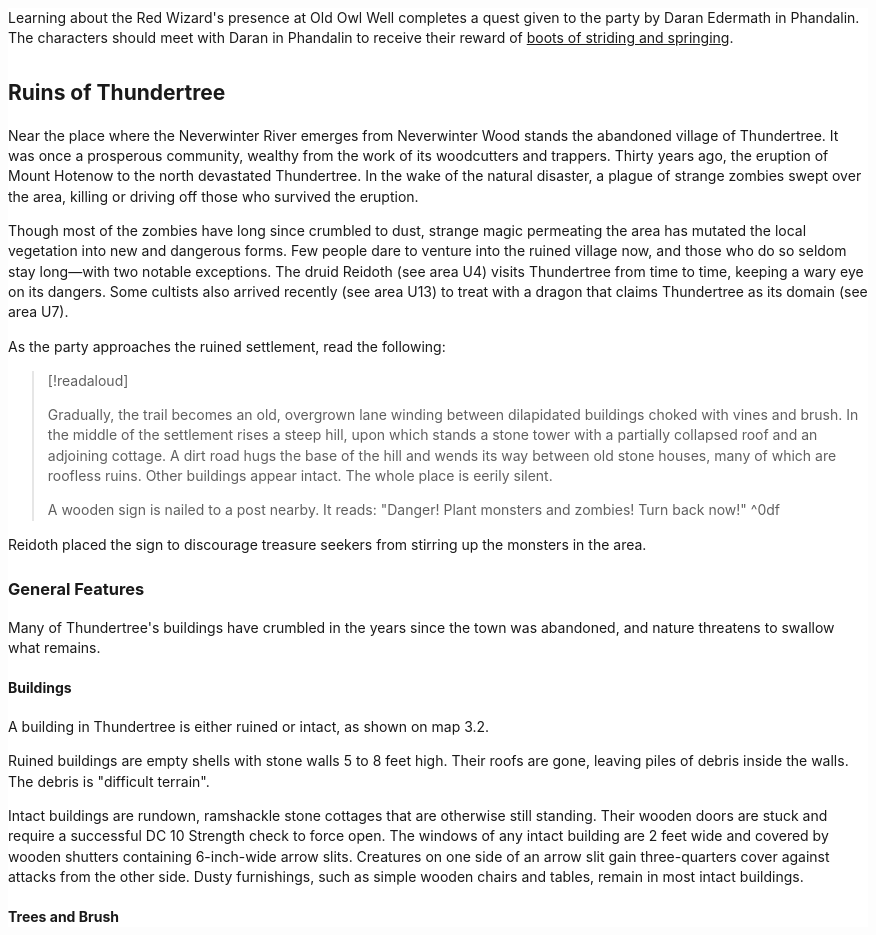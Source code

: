 Learning about the Red Wizard's presence at Old Owl Well completes a quest given to the party by Daran Edermath in Phandalin. The characters should meet with Daran in Phandalin to receive their reward of [boots of striding and springing](Mechanics/items/boots-of-striding-and-springing.md).

## Ruins of Thundertree

Near the place where the Neverwinter River emerges from Neverwinter Wood stands the abandoned village of Thundertree. It was once a prosperous community, wealthy from the work of its woodcutters and trappers. Thirty years ago, the eruption of Mount Hotenow to the north devastated Thundertree. In the wake of the natural disaster, a plague of strange zombies swept over the area, killing or driving off those who survived the eruption.

Though most of the zombies have long since crumbled to dust, strange magic permeating the area has mutated the local vegetation into new and dangerous forms. Few people dare to venture into the ruined village now, and those who do so seldom stay long—with two notable exceptions. The druid Reidoth (see area U4) visits Thundertree from time to time, keeping a wary eye on its dangers. Some cultists also arrived recently (see area U13) to treat with a dragon that claims Thundertree as its domain (see area U7).

As the party approaches the ruined settlement, read the following:

> [!readaloud] 
> 
> Gradually, the trail becomes an old, overgrown lane winding between dilapidated buildings choked with vines and brush. In the middle of the settlement rises a steep hill, upon which stands a stone tower with a partially collapsed roof and an adjoining cottage. A dirt road hugs the base of the hill and wends its way between old stone houses, many of which are roofless ruins. Other buildings appear intact. The whole place is eerily silent.
> 
> A wooden sign is nailed to a post nearby. It reads: "Danger! Plant monsters and zombies! Turn back now!"
^0df

Reidoth placed the sign to discourage treasure seekers from stirring up the monsters in the area.

### General Features

Many of Thundertree's buildings have crumbled in the years since the town was abandoned, and nature threatens to swallow what remains.

#### Buildings

A building in Thundertree is either ruined or intact, as shown on map 3.2.

Ruined buildings are empty shells with stone walls 5 to 8 feet high. Their roofs are gone, leaving piles of debris inside the walls. The debris is "difficult terrain".

Intact buildings are rundown, ramshackle stone cottages that are otherwise still standing. Their wooden doors are stuck and require a successful DC 10 Strength check to force open. The windows of any intact building are 2 feet wide and covered by wooden shutters containing 6-inch-wide arrow slits. Creatures on one side of an arrow slit gain three-quarters cover against attacks from the other side. Dusty furnishings, such as simple wooden chairs and tables, remain in most intact buildings.

#### Trees and Brush
